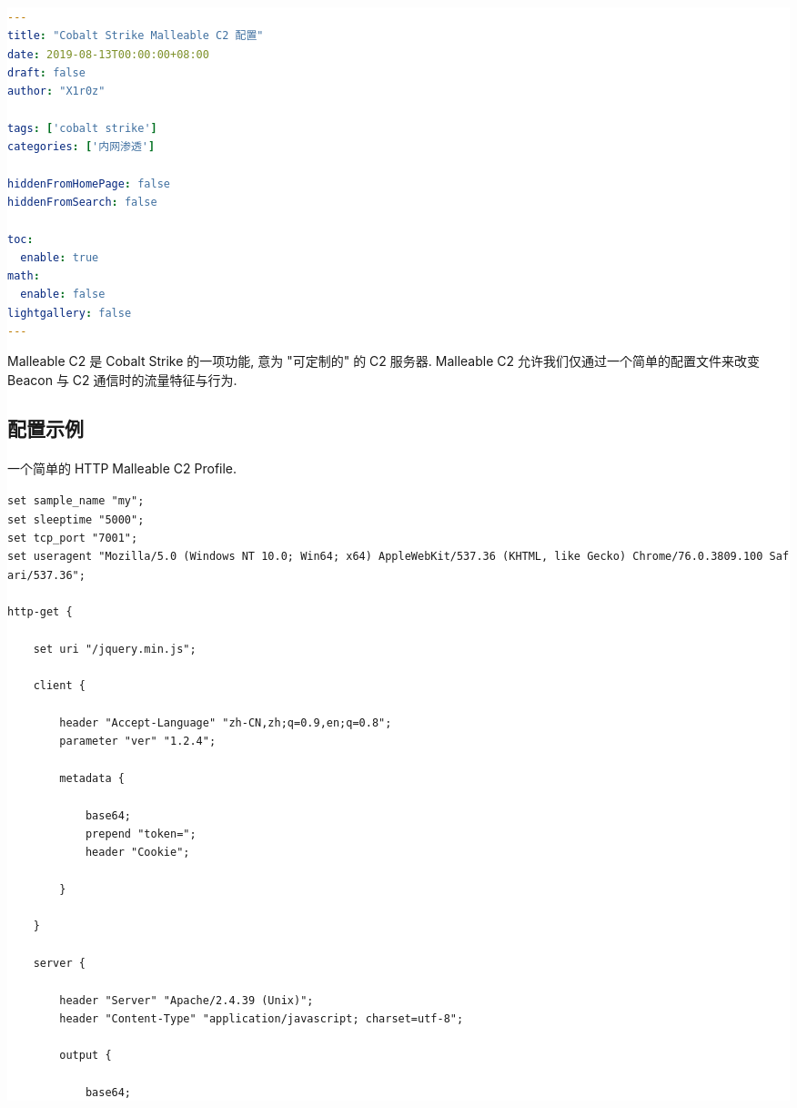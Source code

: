 ```yaml
---
title: "Cobalt Strike Malleable C2 配置"
date: 2019-08-13T00:00:00+08:00
draft: false
author: "X1r0z"

tags: ['cobalt strike']
categories: ['内网渗透']

hiddenFromHomePage: false
hiddenFromSearch: false

toc:
  enable: true
math:
  enable: false
lightgallery: false
---
```


Malleable C2 是 Cobalt Strike 的一项功能, 意为 "可定制的" 的 C2 服务器. Malleable C2 允许我们仅通过一个简单的配置文件来改变 Beacon 与 C2 通信时的流量特征与行为.



## 配置示例

一个简单的 HTTP Malleable C2 Profile.

```
set sample_name "my";
set sleeptime "5000";
set tcp_port "7001";
set useragent "Mozilla/5.0 (Windows NT 10.0; Win64; x64) AppleWebKit/537.36 (KHTML, like Gecko) Chrome/76.0.3809.100 Safari/537.36";

http-get {

	set uri "/jquery.min.js";

	client {

		header "Accept-Language" "zh-CN,zh;q=0.9,en;q=0.8";
		parameter "ver" "1.2.4";

		metadata {

			base64;
			prepend "token=";
			header "Cookie";

		}

	}

	server {

		header "Server" "Apache/2.4.39 (Unix)";
		header "Content-Type" "application/javascript; charset=utf-8";

		output {

			base64;
```